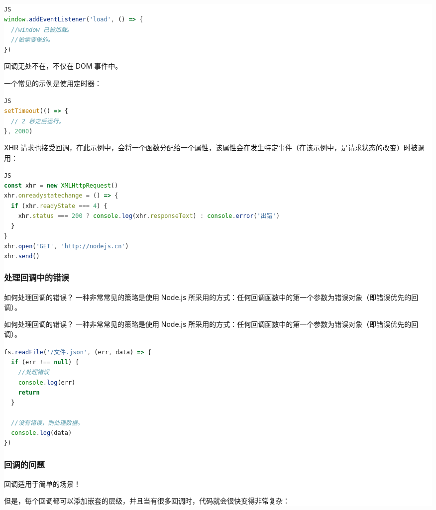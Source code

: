 ```js
JS
window.addEventListener('load', () => {
  //window 已被加载。
  //做需要做的。
})
```

回调无处不在，不仅在 DOM 事件中。

一个常见的示例是使用定时器：

```js
JS
setTimeout(() => {
  // 2 秒之后运行。
}, 2000)
```

XHR 请求也接受回调，在此示例中，会将一个函数分配给一个属性，该属性会在发生特定事件（在该示例中，是请求状态的改变）时被调用：

```js
JS
const xhr = new XMLHttpRequest()
xhr.onreadystatechange = () => {
  if (xhr.readyState === 4) {
    xhr.status === 200 ? console.log(xhr.responseText) : console.error('出错')
  }
}
xhr.open('GET', 'http://nodejs.cn')
xhr.send()
```

### 处理回调中的错误

如何处理回调的错误？ 一种非常常见的策略是使用 Node.js 所采用的方式：任何回调函数中的第一个参数为错误对象（即错误优先的回调）。

如何处理回调的错误？ 一种非常常见的策略是使用 Node.js 所采用的方式：任何回调函数中的第一个参数为错误对象（即错误优先的回调）。

```js
fs.readFile('/文件.json', (err, data) => {
  if (err !== null) {
    //处理错误
    console.log(err)
    return
  }

  //没有错误，则处理数据。
  console.log(data)
})
```

### 回调的问题

回调适用于简单的场景！

但是，每个回调都可以添加嵌套的层级，并且当有很多回调时，代码就会很快变得非常复杂：
